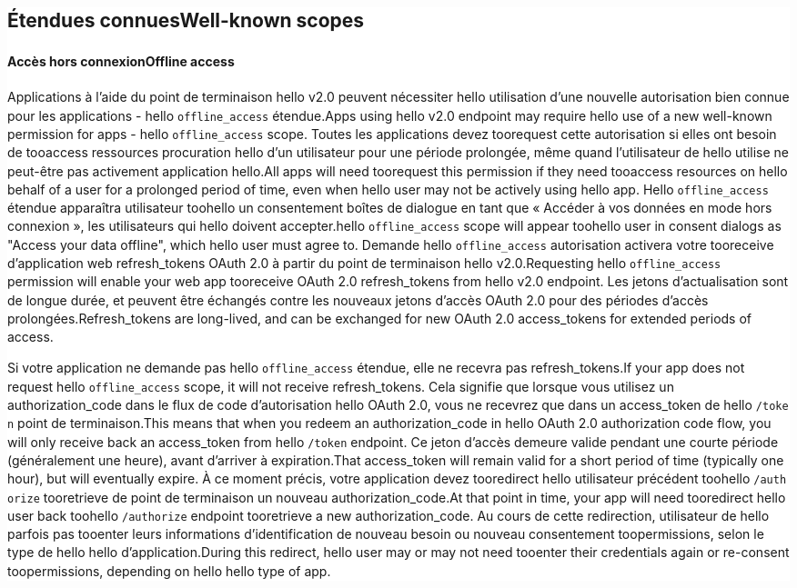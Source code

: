 ## <a name="well-known-scopes"></a><span data-ttu-id="fa94c-174">Étendues connues</span><span class="sxs-lookup"><span data-stu-id="fa94c-174">Well-known scopes</span></span>
#### <a name="offline-access"></a><span data-ttu-id="fa94c-175">Accès hors connexion</span><span class="sxs-lookup"><span data-stu-id="fa94c-175">Offline access</span></span>
<span data-ttu-id="fa94c-176">Applications à l’aide du point de terminaison hello v2.0 peuvent nécessiter hello utilisation d’une nouvelle autorisation bien connue pour les applications - hello `offline_access` étendue.</span><span class="sxs-lookup"><span data-stu-id="fa94c-176">Apps using hello v2.0 endpoint may require hello use of a new well-known permission for apps - hello `offline_access` scope.</span></span>  <span data-ttu-id="fa94c-177">Toutes les applications devez toorequest cette autorisation si elles ont besoin de tooaccess ressources procuration hello d’un utilisateur pour une période prolongée, même quand l’utilisateur de hello utilise ne peut-être pas activement application hello.</span><span class="sxs-lookup"><span data-stu-id="fa94c-177">All apps will need toorequest this permission if they need tooaccess resources on hello behalf of a user for a prolonged period of time, even when hello user may not be actively using hello app.</span></span>  <span data-ttu-id="fa94c-178">Hello `offline_access` étendue apparaîtra utilisateur toohello un consentement boîtes de dialogue en tant que « Accéder à vos données en mode hors connexion », les utilisateurs qui hello doivent accepter.</span><span class="sxs-lookup"><span data-stu-id="fa94c-178">hello `offline_access` scope will appear toohello user in consent dialogs as "Access your data offline", which hello user must agree to.</span></span>  <span data-ttu-id="fa94c-179">Demande hello `offline_access` autorisation activera votre tooreceive d’application web refresh_tokens OAuth 2.0 à partir du point de terminaison hello v2.0.</span><span class="sxs-lookup"><span data-stu-id="fa94c-179">Requesting hello `offline_access` permission will enable your web app tooreceive OAuth 2.0 refresh_tokens from hello v2.0 endpoint.</span></span>  <span data-ttu-id="fa94c-180">Les jetons d’actualisation sont de longue durée, et peuvent être échangés contre les nouveaux jetons d’accès OAuth 2.0 pour des périodes d’accès prolongées.</span><span class="sxs-lookup"><span data-stu-id="fa94c-180">Refresh_tokens are long-lived, and can be exchanged for new OAuth 2.0 access_tokens for extended periods of access.</span></span>  

<span data-ttu-id="fa94c-181">Si votre application ne demande pas hello `offline_access` étendue, elle ne recevra pas refresh_tokens.</span><span class="sxs-lookup"><span data-stu-id="fa94c-181">If your app does not request hello `offline_access` scope, it will not receive refresh_tokens.</span></span>  <span data-ttu-id="fa94c-182">Cela signifie que lorsque vous utilisez un authorization_code dans le flux de code d’autorisation hello OAuth 2.0, vous ne recevrez que dans un access_token de hello `/token` point de terminaison.</span><span class="sxs-lookup"><span data-stu-id="fa94c-182">This means that when you redeem an authorization_code in hello OAuth 2.0 authorization code flow, you will only receive back an access_token from hello `/token` endpoint.</span></span>  <span data-ttu-id="fa94c-183">Ce jeton d’accès demeure valide pendant une courte période (généralement une heure), avant d’arriver à expiration.</span><span class="sxs-lookup"><span data-stu-id="fa94c-183">That access_token will remain valid for a short period of time (typically one hour), but will eventually expire.</span></span>  <span data-ttu-id="fa94c-184">À ce moment précis, votre application devez tooredirect hello utilisateur précédent toohello `/authorize` tooretrieve de point de terminaison un nouveau authorization_code.</span><span class="sxs-lookup"><span data-stu-id="fa94c-184">At that point in time, your app will need tooredirect hello user back toohello `/authorize` endpoint tooretrieve a new authorization_code.</span></span>  <span data-ttu-id="fa94c-185">Au cours de cette redirection, utilisateur de hello parfois pas tooenter leurs informations d’identification de nouveau besoin ou nouveau consentement toopermissions, selon le type de hello hello d’application.</span><span class="sxs-lookup"><span data-stu-id="fa94c-185">During this redirect, hello user may or may not need tooenter their credentials again or re-consent toopermissions, depending on hello hello type of app.</span></span>
